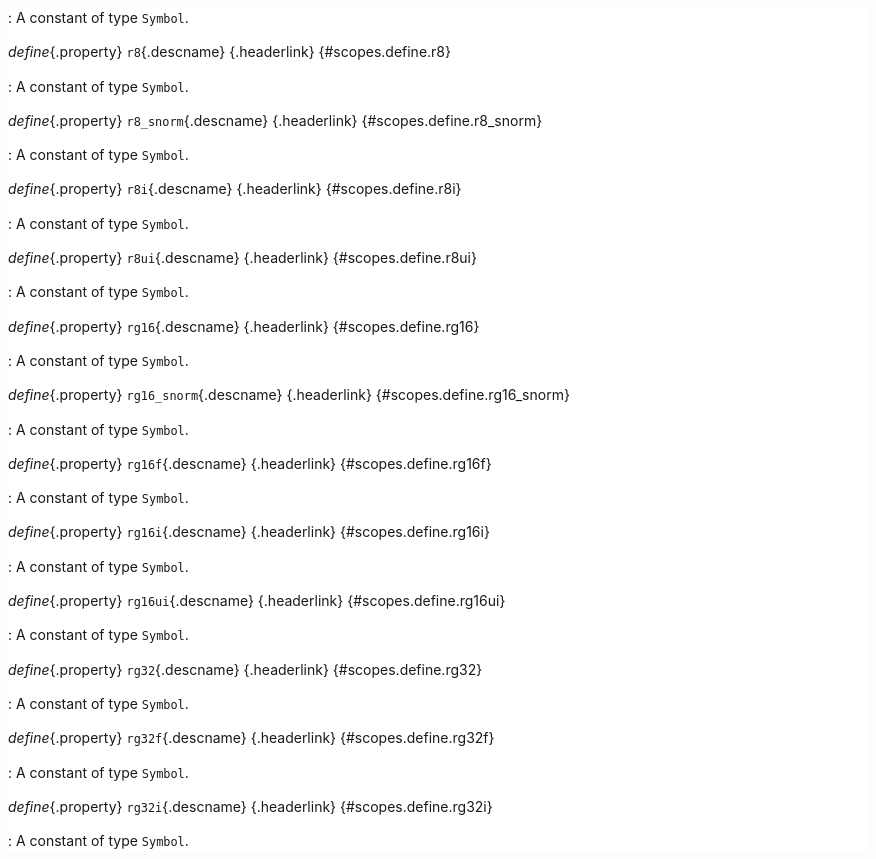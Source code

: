 :   A constant of type `Symbol`.

*define*{.property} `r8`{.descname} [](#scopes.define.r8 "Permalink to this definition"){.headerlink} {#scopes.define.r8}

:   A constant of type `Symbol`.

*define*{.property} `r8_snorm`{.descname} [](#scopes.define.r8_snorm "Permalink to this definition"){.headerlink} {#scopes.define.r8_snorm}

:   A constant of type `Symbol`.

*define*{.property} `r8i`{.descname} [](#scopes.define.r8i "Permalink to this definition"){.headerlink} {#scopes.define.r8i}

:   A constant of type `Symbol`.

*define*{.property} `r8ui`{.descname} [](#scopes.define.r8ui "Permalink to this definition"){.headerlink} {#scopes.define.r8ui}

:   A constant of type `Symbol`.

*define*{.property} `rg16`{.descname} [](#scopes.define.rg16 "Permalink to this definition"){.headerlink} {#scopes.define.rg16}

:   A constant of type `Symbol`.

*define*{.property} `rg16_snorm`{.descname} [](#scopes.define.rg16_snorm "Permalink to this definition"){.headerlink} {#scopes.define.rg16_snorm}

:   A constant of type `Symbol`.

*define*{.property} `rg16f`{.descname} [](#scopes.define.rg16f "Permalink to this definition"){.headerlink} {#scopes.define.rg16f}

:   A constant of type `Symbol`.

*define*{.property} `rg16i`{.descname} [](#scopes.define.rg16i "Permalink to this definition"){.headerlink} {#scopes.define.rg16i}

:   A constant of type `Symbol`.

*define*{.property} `rg16ui`{.descname} [](#scopes.define.rg16ui "Permalink to this definition"){.headerlink} {#scopes.define.rg16ui}

:   A constant of type `Symbol`.

*define*{.property} `rg32`{.descname} [](#scopes.define.rg32 "Permalink to this definition"){.headerlink} {#scopes.define.rg32}

:   A constant of type `Symbol`.

*define*{.property} `rg32f`{.descname} [](#scopes.define.rg32f "Permalink to this definition"){.headerlink} {#scopes.define.rg32f}

:   A constant of type `Symbol`.

*define*{.property} `rg32i`{.descname} [](#scopes.define.rg32i "Permalink to this definition"){.headerlink} {#scopes.define.rg32i}

:   A constant of type `Symbol`.
